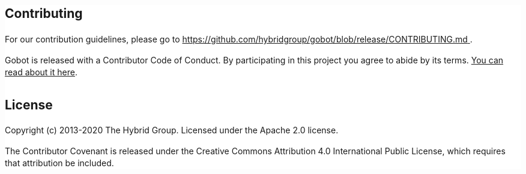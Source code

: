 ## Contributing

For our contribution guidelines, please go to [https://github.com/hybridgroup/gobot/blob/release/CONTRIBUTING.md
](https://github.com/hybridgroup/gobot/blob/release/CONTRIBUTING.md
).

Gobot is released with a Contributor Code of Conduct. By participating in this project you agree to abide by its terms.
[You can read about it here](https://github.com/hybridgroup/gobot/blob/release/CODE_OF_CONDUCT.md).

## License

Copyright (c) 2013-2020 The Hybrid Group. Licensed under the Apache 2.0 license.

The Contributor Covenant is released under the Creative Commons Attribution 4.0 International Public License, which
requires that attribution be included.
